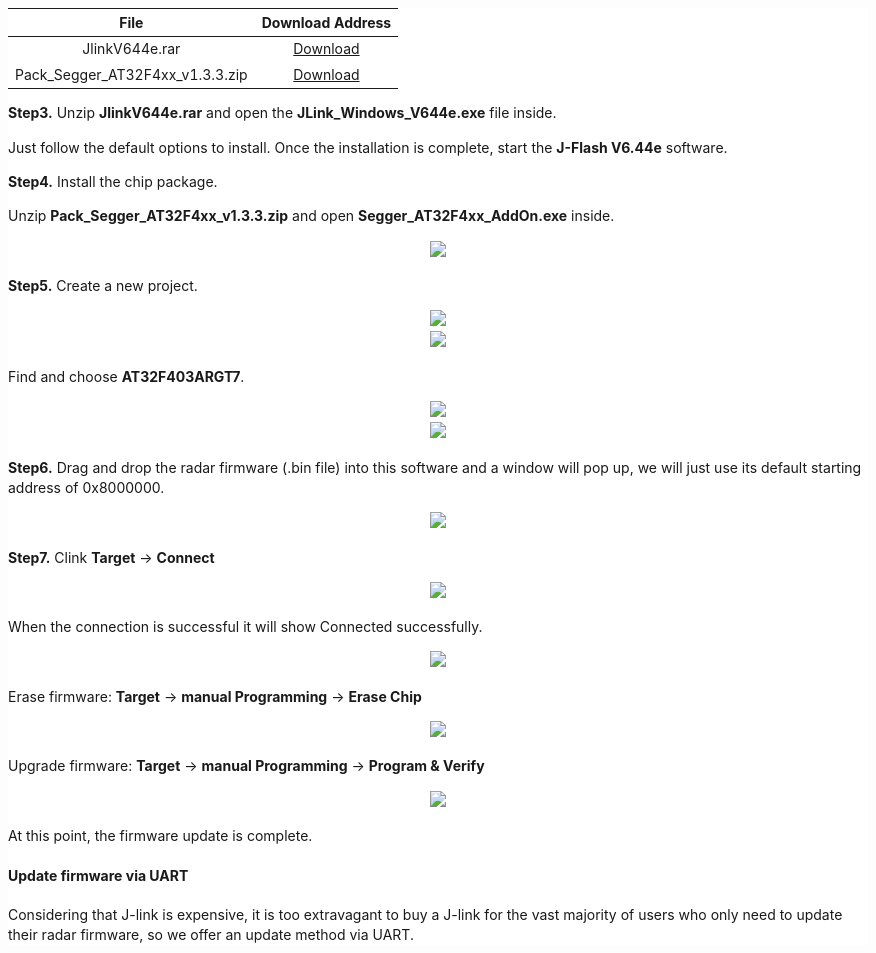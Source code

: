| File | Download Address |
|:----------------:|:----------------:|
| JlinkV644e.rar | [Download](https://files.seeedstudio.com/wiki/60GHzradar/JlinkV644e.rar) |
| Pack_Segger_AT32F4xx_v1.3.3.zip | [Download](https://files.seeedstudio.com/wiki/60GHzradar/Pack_Segger_AT32F4xx_v1.3.3.zip)

**Step3.** Unzip **JlinkV644e.rar** and open the **JLink_Windows_V644e.exe** file inside.

Just follow the default options to install. Once the installation is complete, start the **J-Flash V6.44e** software.

**Step4.** Install the chip package.

Unzip **Pack_Segger_AT32F4xx_v1.3.3.zip** and open **Segger_AT32F4xx_AddOn.exe** inside.

<div align="center"><img width ="600" src="https://files.seeedstudio.com/wiki/60GHzradar/47.png"/></div>

**Step5.** Create a new project.

<div align="center"><img width ="600" src="https://files.seeedstudio.com/wiki/60GHzradar/48.png"/></div>

<div align="center"><img width ="600" src="https://files.seeedstudio.com/wiki/60GHzradar/49.png"/></div>

Find and choose **AT32F403ARGT7**.

<div align="center"><img width ="600" src="https://files.seeedstudio.com/wiki/60GHzradar/50.png"/></div>

<div align="center"><img width ="600" src="https://files.seeedstudio.com/wiki/60GHzradar/51.png"/></div>

**Step6.** Drag and drop the radar firmware (.bin file) into this software and a window will pop up, we will just use its default starting address of 0x8000000.

<div align="center"><img width ="600" src="https://files.seeedstudio.com/wiki/60GHzradar/52.png"/></div>

**Step7.** Clink **Target** -> **Connect**

<div align="center"><img width ="600" src="https://files.seeedstudio.com/wiki/60GHzradar/53.png"/></div>

When the connection is successful it will show Connected successfully.

<div align="center"><img width ="400" src="https://files.seeedstudio.com/wiki/60GHzradar/54.png"/></div>

Erase firmware: **Target** -> **manual Programming** -> **Erase Chip**

<div align="center"><img width ="600" src="https://files.seeedstudio.com/wiki/60GHzradar/55.png"/></div>

Upgrade firmware: **Target** -> **manual Programming** -> **Program & Verify**

<div align="center"><img width ="600" src="https://files.seeedstudio.com/wiki/60GHzradar/56.png"/></div>

At this point, the firmware update is complete.

#### Update firmware via UART

Considering that J-link is expensive, it is too extravagant to buy a J-link for the vast majority of users who only need to update their radar firmware, so we offer an update method via UART.
